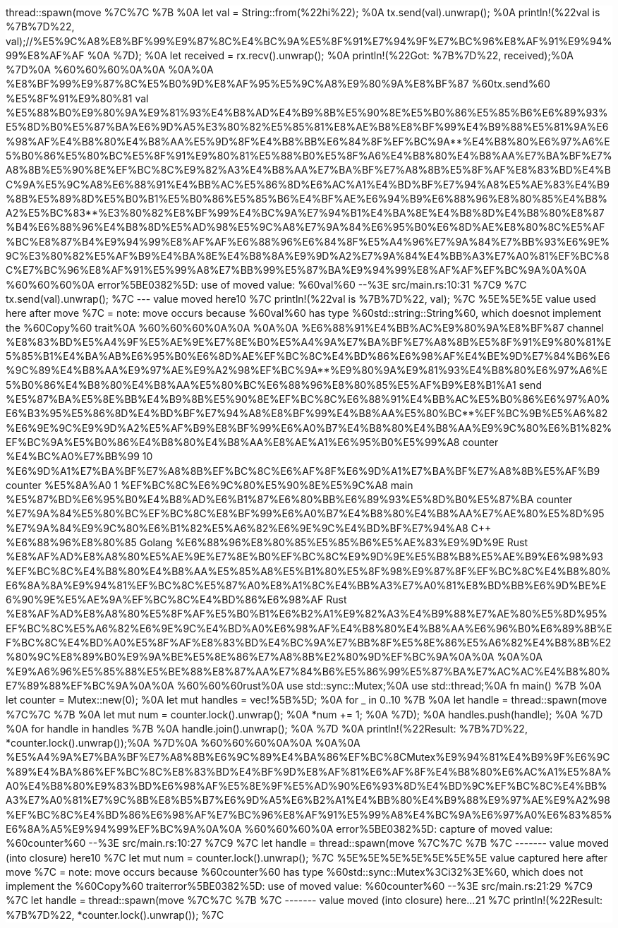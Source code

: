 thread::spawn(move %7C%7C %7B        %0A              let val = String::from(%22hi%22);        %0A              tx.send(val).unwrap();        %0A              println!(%22val is %7B%7D%22, val);//%E5%9C%A8%E8%BF%99%E9%87%8C%E4%BC%9A%E5%8F%91%E7%94%9F%E7%BC%96%E8%AF%91%E9%94%99%E8%AF%AF    %0A          %7D);    %0A          let received = rx.recv().unwrap();    %0A          println!(%22Got: %7B%7D%22, received);%0A      %7D%0A      %60%60%60%0A%0A      %0A%0A      %E8%BF%99%E9%87%8C%E5%B0%9D%E8%AF%95%E5%9C%A8%E9%80%9A%E8%BF%87 %60tx.send%60 %E5%8F%91%E9%80%81 val %E5%88%B0%E9%80%9A%E9%81%93%E4%B8%AD%E4%B9%8B%E5%90%8E%E5%B0%86%E5%85%B6%E6%89%93%E5%8D%B0%E5%87%BA%E6%9D%A5%E3%80%82%E5%85%81%E8%AE%B8%E8%BF%99%E4%B9%88%E5%81%9A%E6%98%AF%E4%B8%80%E4%B8%AA%E5%9D%8F%E4%B8%BB%E6%84%8F%EF%BC%9A**%E4%B8%80%E6%97%A6%E5%B0%86%E5%80%BC%E5%8F%91%E9%80%81%E5%88%B0%E5%8F%A6%E4%B8%80%E4%B8%AA%E7%BA%BF%E7%A8%8B%E5%90%8E%EF%BC%8C%E9%82%A3%E4%B8%AA%E7%BA%BF%E7%A8%8B%E5%8F%AF%E8%83%BD%E4%BC%9A%E5%9C%A8%E6%88%91%E4%BB%AC%E5%86%8D%E6%AC%A1%E4%BD%BF%E7%94%A8%E5%AE%83%E4%B9%8B%E5%89%8D%E5%B0%B1%E5%B0%86%E5%85%B6%E4%BF%AE%E6%94%B9%E6%88%96%E8%80%85%E4%B8%A2%E5%BC%83**%E3%80%82%E8%BF%99%E4%BC%9A%E7%94%B1%E4%BA%8E%E4%B8%8D%E4%B8%80%E8%87%B4%E6%88%96%E4%B8%8D%E5%AD%98%E5%9C%A8%E7%9A%84%E6%95%B0%E6%8D%AE%E8%80%8C%E5%AF%BC%E8%87%B4%E9%94%99%E8%AF%AF%E6%88%96%E6%84%8F%E5%A4%96%E7%9A%84%E7%BB%93%E6%9E%9C%E3%80%82%E5%AF%B9%E4%BA%8E%E4%B8%8A%E9%9D%A2%E7%9A%84%E4%BB%A3%E7%A0%81%EF%BC%8C%E7%BC%96%E8%AF%91%E5%99%A8%E7%BB%99%E5%87%BA%E9%94%99%E8%AF%AF%EF%BC%9A%0A%0A      %60%60%60%0A      error%5BE0382%5D: use of moved value: %60val%60  --%3E src/main.rs:10:31   %7C9  %7C         tx.send(val).unwrap();   %7C                 --- value moved here10 %7C         println!(%22val is %7B%7D%22, val);   %7C                               %5E%5E%5E value used here after move   %7C   = note: move occurs because %60val%60 has type %60std::string::String%60, which doesnot implement the %60Copy%60 trait%0A      %60%60%60%0A%0A      %0A%0A      %E6%88%91%E4%BB%AC%E9%80%9A%E8%BF%87 channel %E8%83%BD%E5%A4%9F%E5%AE%9E%E7%8E%B0%E5%A4%9A%E7%BA%BF%E7%A8%8B%E5%8F%91%E9%80%81%E5%85%B1%E4%BA%AB%E6%95%B0%E6%8D%AE%EF%BC%8C%E4%BD%86%E6%98%AF%E4%BE%9D%E7%84%B6%E6%9C%89%E4%B8%AA%E9%97%AE%E9%A2%98%EF%BC%9A**%E9%80%9A%E9%81%93%E4%B8%80%E6%97%A6%E5%B0%86%E4%B8%80%E4%B8%AA%E5%80%BC%E6%88%96%E8%80%85%E5%AF%B9%E8%B1%A1 send %E5%87%BA%E5%8E%BB%E4%B9%8B%E5%90%8E%EF%BC%8C%E6%88%91%E4%BB%AC%E5%B0%86%E6%97%A0%E6%B3%95%E5%86%8D%E4%BD%BF%E7%94%A8%E8%BF%99%E4%B8%AA%E5%80%BC**%EF%BC%9B%E5%A6%82%E6%9E%9C%E9%9D%A2%E5%AF%B9%E8%BF%99%E6%A0%B7%E4%B8%80%E4%B8%AA%E9%9C%80%E6%B1%82%EF%BC%9A%E5%B0%86%E4%B8%80%E4%B8%AA%E8%AE%A1%E6%95%B0%E5%99%A8 counter %E4%BC%A0%E7%BB%99 10 %E6%9D%A1%E7%BA%BF%E7%A8%8B%EF%BC%8C%E6%AF%8F%E6%9D%A1%E7%BA%BF%E7%A8%8B%E5%AF%B9 counter %E5%8A%A0 1 %EF%BC%8C%E6%9C%80%E5%90%8E%E5%9C%A8 main %E5%87%BD%E6%95%B0%E4%B8%AD%E6%B1%87%E6%80%BB%E6%89%93%E5%8D%B0%E5%87%BA counter %E7%9A%84%E5%80%BC%EF%BC%8C%E8%BF%99%E6%A0%B7%E4%B8%80%E4%B8%AA%E7%AE%80%E5%8D%95%E7%9A%84%E9%9C%80%E6%B1%82%E5%A6%82%E6%9E%9C%E4%BD%BF%E7%94%A8 C++ %E6%88%96%E8%80%85 Golang %E6%88%96%E8%80%85%E5%85%B6%E5%AE%83%E9%9D%9E Rust %E8%AF%AD%E8%A8%80%E5%AE%9E%E7%8E%B0%EF%BC%8C%E9%9D%9E%E5%B8%B8%E5%AE%B9%E6%98%93%EF%BC%8C%E4%B8%80%E4%B8%AA%E5%85%A8%E5%B1%80%E5%8F%98%E9%87%8F%EF%BC%8C%E4%B8%80%E6%8A%8A%E9%94%81%EF%BC%8C%E5%87%A0%E8%A1%8C%E4%BB%A3%E7%A0%81%E8%BD%BB%E6%9D%BE%E6%90%9E%E5%AE%9A%EF%BC%8C%E4%BD%86%E6%98%AF Rust %E8%AF%AD%E8%A8%80%E5%8F%AF%E5%B0%B1%E6%B2%A1%E9%82%A3%E4%B9%88%E7%AE%80%E5%8D%95%EF%BC%8C%E5%A6%82%E6%9E%9C%E4%BD%A0%E6%98%AF%E4%B8%80%E4%B8%AA%E6%96%B0%E6%89%8B%EF%BC%8C%E4%BD%A0%E5%8F%AF%E8%83%BD%E4%BC%9A%E7%BB%8F%E5%8E%86%E5%A6%82%E4%B8%8B%E2%80%9C%E8%89%B0%E9%9A%BE%E5%8E%86%E7%A8%8B%E2%80%9D%EF%BC%9A%0A%0A      %0A%0A      %E9%A6%96%E5%85%88%E5%BE%88%E8%87%AA%E7%84%B6%E5%86%99%E5%87%BA%E7%AC%AC%E4%B8%80%E7%89%88%EF%BC%9A%0A%0A      %60%60%60rust%0A      use std::sync::Mutex;%0A      use std::thread;%0A      fn main() %7B    %0A          let counter = Mutex::new(0);    %0A          let mut handles = vec!%5B%5D;    %0A          for _ in 0..10 %7B        %0A              let handle = thread::spawn(move %7C%7C %7B            %0A                  let mut num = counter.lock().unwrap();            %0A                  *num += 1;        %0A              %7D);        %0A              handles.push(handle);    %0A          %7D    %0A          for handle in handles %7B        %0A              handle.join().unwrap();    %0A          %7D    %0A          println!(%22Result: %7B%7D%22, *counter.lock().unwrap());%0A      %7D%0A      %60%60%60%0A%0A      %0A%0A      %E5%A4%9A%E7%BA%BF%E7%A8%8B%E6%9C%89%E4%BA%86%EF%BC%8CMutex%E9%94%81%E4%B9%9F%E6%9C%89%E4%BA%86%EF%BC%8C%E8%83%BD%E4%BF%9D%E8%AF%81%E6%AF%8F%E4%B8%80%E6%AC%A1%E5%8A%A0%E4%B8%80%E9%83%BD%E6%98%AF%E5%8E%9F%E5%AD%90%E6%93%8D%E4%BD%9C%EF%BC%8C%E4%BB%A3%E7%A0%81%E7%9C%8B%E8%B5%B7%E6%9D%A5%E6%B2%A1%E4%BB%80%E4%B9%88%E9%97%AE%E9%A2%98%EF%BC%8C%E4%BD%86%E6%98%AF%E7%BC%96%E8%AF%91%E5%99%A8%E4%BC%9A%E6%97%A0%E6%83%85%E6%8A%A5%E9%94%99%EF%BC%9A%0A%0A      %60%60%60%0A      error%5BE0382%5D: capture of moved value: %60counter%60  --%3E src/main.rs:10:27   %7C9  %7C         let handle = thread::spawn(move %7C%7C %7B   %7C                                    ------- value moved (into closure) here10 %7C             let mut num = counter.lock().unwrap();   %7C                           %5E%5E%5E%5E%5E%5E%5E value captured here after move   %7C   = note: move occurs because %60counter%60 has type %60std::sync::Mutex%3Ci32%3E%60,   which does not implement the %60Copy%60 traiterror%5BE0382%5D: use of moved value: %60counter%60  --%3E src/main.rs:21:29   %7C9  %7C         let handle = thread::spawn(move %7C%7C %7B   %7C                                    ------- value moved (into closure) here...21 %7C     println!(%22Result: %7B%7D%22, *counter.lock().unwrap());   %7C